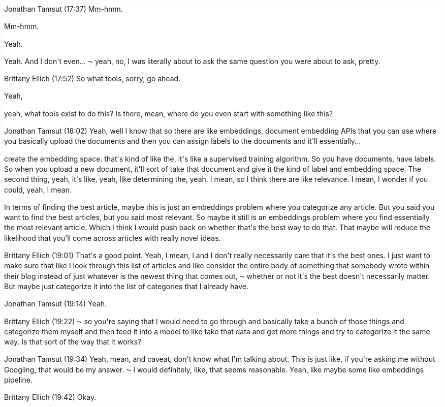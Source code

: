 Jonathan Tamsut (17:37)
Mm-hmm.

Mm-hmm.

Yeah.

Yeah. And I don't even... ⁓ yeah, no, I was literally about to ask the same question you were about to ask, pretty.

Brittany Ellich (17:52)
So what tools, sorry, go ahead.

Yeah,

yeah, what tools exist to do this? Is there, mean, where do you even start with something like this?

Jonathan Tamsut (18:02)
Yeah, well I know that so there are like embeddings, document embedding APIs that you can use where you basically upload the documents and then you can assign labels to the documents and it'll essentially...

create the embedding space. that's kind of like the, it's like a supervised training algorithm. So you have documents, have labels. So when you upload a new document, it'll sort of take that document and give it the kind of label and embedding space. The second thing, yeah, it's like, yeah, like determining the, yeah, I mean, so I think there are like relevance. I mean, I wonder if you could, yeah, I mean.

In terms of finding the best article, maybe this is just an embeddings problem where you categorize any article. But you said you want to find the best articles, but you said most relevant. So maybe it still is an embeddings problem where you find essentially the most relevant article. Which I think I would push back on whether that's the best way to do that. That maybe will reduce the likelihood that you'll come across articles with really novel ideas.

Brittany Ellich (19:01)
That's a good point. Yeah, I mean, I and I don't really necessarily care that it's the best ones. I just want to make sure that like I look through this list of articles and like consider the entire body of something that somebody wrote within their blog instead of just whatever is the newest thing that comes out, ⁓ whether or not it's the best doesn't necessarily matter. But maybe just categorize it into the list of categories that I already have.

Jonathan Tamsut (19:14)
Yeah.

Brittany Ellich (19:22)
⁓ so you're saying that I would need to go through and basically take a bunch of those things and categorize them myself and then feed it into a model to like take that data and get more things and try to categorize it the same way. Is that sort of the way that it works?

Jonathan Tamsut (19:34)
Yeah, mean, and caveat, don't know what I'm talking about. This is just like, if you're asking me without Googling, that would be my answer. ⁓ I would definitely, like, that seems reasonable. Yeah, like maybe some like embeddings pipeline.

Brittany Ellich (19:42)
Okay.
